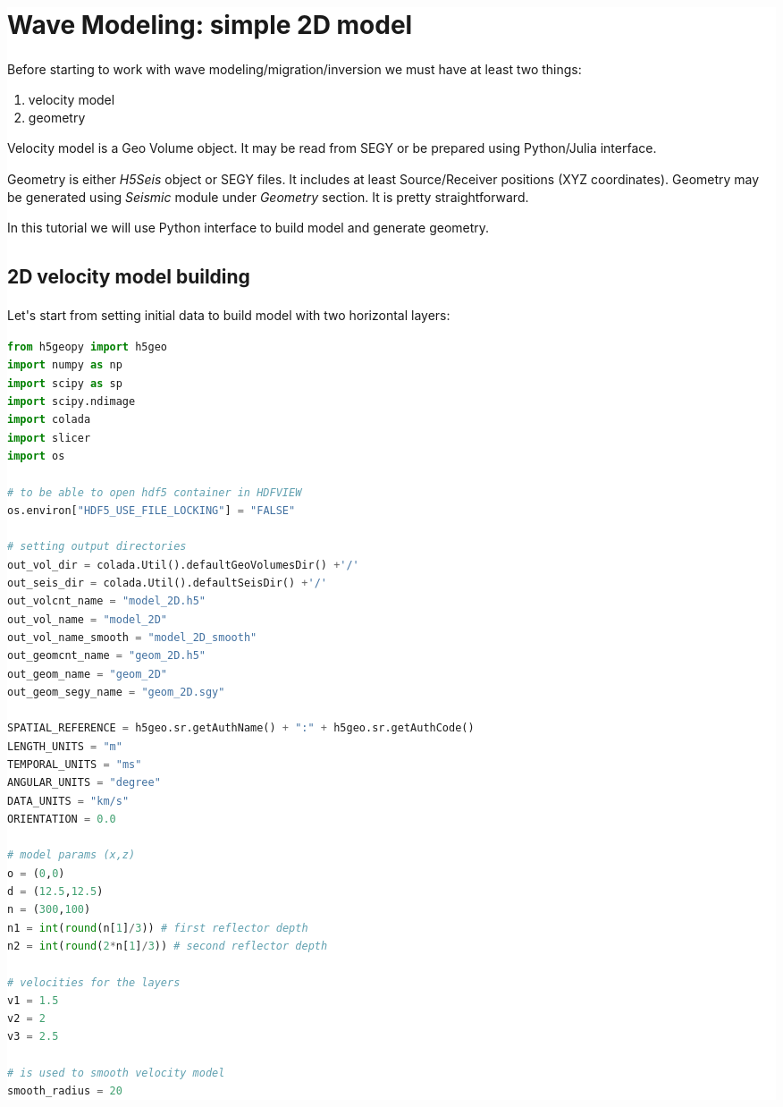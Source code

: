 # Wave Modeling: simple 2D model

Before starting to work with wave modeling/migration/inversion we must have at least two things:
1) velocity model
2) geometry

Velocity model is a Geo Volume object.
It may be read from SEGY or be prepared using Python/Julia interface.

Geometry is either *H5Seis* object or SEGY files.
It includes at least Source/Receiver positions (XYZ coordinates).
Geometry may be generated using *Seismic* module under *Geometry* section.
It is pretty straightforward.

In this tutorial we will use Python interface to build model and generate geometry.

## 2D velocity model building

Let's start from setting initial data to build model with two horizontal layers:

```python
from h5geopy import h5geo
import numpy as np
import scipy as sp
import scipy.ndimage
import colada
import slicer
import os

# to be able to open hdf5 container in HDFVIEW
os.environ["HDF5_USE_FILE_LOCKING"] = "FALSE"

# setting output directories
out_vol_dir = colada.Util().defaultGeoVolumesDir() +'/'
out_seis_dir = colada.Util().defaultSeisDir() +'/'
out_volcnt_name = "model_2D.h5"
out_vol_name = "model_2D"
out_vol_name_smooth = "model_2D_smooth"
out_geomcnt_name = "geom_2D.h5"
out_geom_name = "geom_2D"
out_geom_segy_name = "geom_2D.sgy"

SPATIAL_REFERENCE = h5geo.sr.getAuthName() + ":" + h5geo.sr.getAuthCode()
LENGTH_UNITS = "m"
TEMPORAL_UNITS = "ms"
ANGULAR_UNITS = "degree"
DATA_UNITS = "km/s"
ORIENTATION = 0.0

# model params (x,z)
o = (0,0)
d = (12.5,12.5)
n = (300,100)
n1 = int(round(n[1]/3)) # first reflector depth
n2 = int(round(2*n[1]/3)) # second reflector depth

# velocities for the layers
v1 = 1.5
v2 = 2
v3 = 2.5

# is used to smooth velocity model
smooth_radius = 20
```